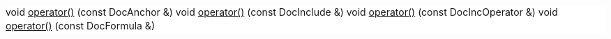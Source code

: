 <tr class="doxyMemberIndexItem">
<td class="doxyMemberIndexItemType" align="left" valign="top">void</td>
<td class="doxyMemberIndexItemName" align="left" valign="top"><a href="#ab7fced02c41e630be0ba0d38ec7445e4">operator()</a> (const DocAnchor &amp;)</td>
</tr>
<tr class="doxyMemberIndexDescription">
<td class="doxyMemberIndexDescriptionLeft"></td>
<td class="doxyMemberIndexDescriptionRight">
</td>
</tr>
<tr class="doxyMemberIndexSeparator">
<td class="doxyMemberIndexSeparator" colspan="2"></td>
</tr>

<tr class="doxyMemberIndexItem">
<td class="doxyMemberIndexItemType" align="left" valign="top">void</td>
<td class="doxyMemberIndexItemName" align="left" valign="top"><a href="#a5826ce8044be2553216f205ef64ead74">operator()</a> (const DocInclude &amp;)</td>
</tr>
<tr class="doxyMemberIndexDescription">
<td class="doxyMemberIndexDescriptionLeft"></td>
<td class="doxyMemberIndexDescriptionRight">
</td>
</tr>
<tr class="doxyMemberIndexSeparator">
<td class="doxyMemberIndexSeparator" colspan="2"></td>
</tr>

<tr class="doxyMemberIndexItem">
<td class="doxyMemberIndexItemType" align="left" valign="top">void</td>
<td class="doxyMemberIndexItemName" align="left" valign="top"><a href="#a1abe1e85619493e4e99240d290c3bdd2">operator()</a> (const DocIncOperator &amp;)</td>
</tr>
<tr class="doxyMemberIndexDescription">
<td class="doxyMemberIndexDescriptionLeft"></td>
<td class="doxyMemberIndexDescriptionRight">
</td>
</tr>
<tr class="doxyMemberIndexSeparator">
<td class="doxyMemberIndexSeparator" colspan="2"></td>
</tr>

<tr class="doxyMemberIndexItem">
<td class="doxyMemberIndexItemType" align="left" valign="top">void</td>
<td class="doxyMemberIndexItemName" align="left" valign="top"><a href="#a633ea27d943ce438a831b1043b37af8c">operator()</a> (const DocFormula &amp;)</td>
</tr>
<tr class="doxyMemberIndexDescription">
<td class="doxyMemberIndexDescriptionLeft"></td>
<td class="doxyMemberIndexDescriptionRight">
</td>
</tr>
<tr class="doxyMemberIndexSeparator">
<td class="doxyMemberIndexSeparator" colspan="2"></td>
</tr>
